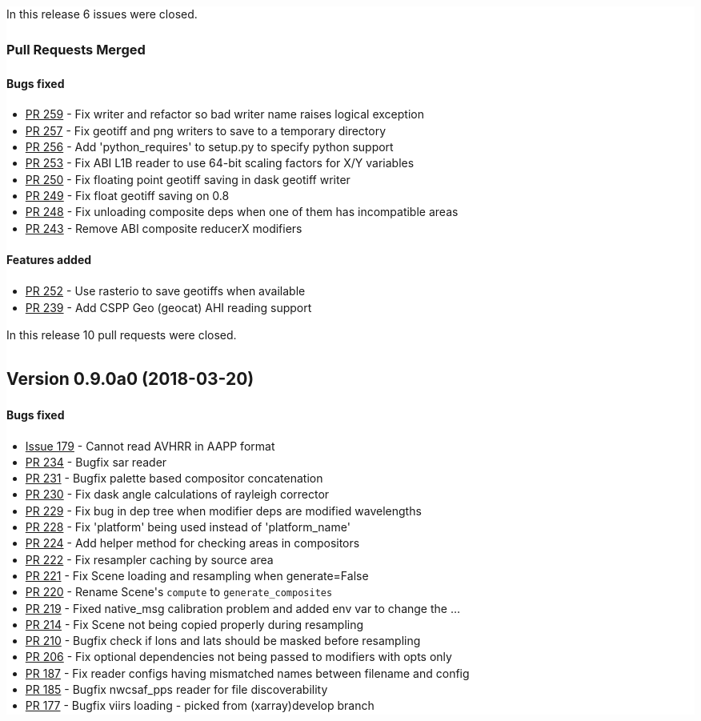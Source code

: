 In this release 6 issues were closed.

### Pull Requests Merged

#### Bugs fixed

* [PR 259](https://github.com/pytroll/satpy/pull/259) - Fix writer and refactor so bad writer name raises logical exception
* [PR 257](https://github.com/pytroll/satpy/pull/257) - Fix geotiff and png writers to save to a temporary directory
* [PR 256](https://github.com/pytroll/satpy/pull/256) - Add 'python_requires' to setup.py to specify python support
* [PR 253](https://github.com/pytroll/satpy/pull/253) - Fix ABI L1B reader to use 64-bit scaling factors for X/Y variables
* [PR 250](https://github.com/pytroll/satpy/pull/250) - Fix floating point geotiff saving in dask geotiff writer
* [PR 249](https://github.com/pytroll/satpy/pull/249) - Fix float geotiff saving on 0.8
* [PR 248](https://github.com/pytroll/satpy/pull/248) - Fix unloading composite deps when one of them has incompatible areas
* [PR 243](https://github.com/pytroll/satpy/pull/243) - Remove ABI composite reducerX modifiers

#### Features added

* [PR 252](https://github.com/pytroll/satpy/pull/252) - Use rasterio to save geotiffs when available
* [PR 239](https://github.com/pytroll/satpy/pull/239) - Add CSPP Geo (geocat) AHI reading support

In this release 10 pull requests were closed.


## Version 0.9.0a0 (2018-03-20)

#### Bugs fixed

* [Issue 179](https://github.com/pytroll/satpy/issues/179) - Cannot read AVHRR in AAPP format
* [PR 234](https://github.com/pytroll/satpy/pull/234) - Bugfix sar reader
* [PR 231](https://github.com/pytroll/satpy/pull/231) - Bugfix palette based compositor concatenation
* [PR 230](https://github.com/pytroll/satpy/pull/230) - Fix dask angle calculations of rayleigh corrector
* [PR 229](https://github.com/pytroll/satpy/pull/229) - Fix bug in dep tree when modifier deps are modified wavelengths
* [PR 228](https://github.com/pytroll/satpy/pull/228) - Fix 'platform' being used instead of 'platform_name'
* [PR 224](https://github.com/pytroll/satpy/pull/224) - Add helper method for checking areas in compositors
* [PR 222](https://github.com/pytroll/satpy/pull/222) - Fix resampler caching by source area
* [PR 221](https://github.com/pytroll/satpy/pull/221) - Fix Scene loading and resampling when generate=False
* [PR 220](https://github.com/pytroll/satpy/pull/220) - Rename Scene's `compute` to `generate_composites`
* [PR 219](https://github.com/pytroll/satpy/pull/219) - Fixed native_msg calibration problem and added env var to change the …
* [PR 214](https://github.com/pytroll/satpy/pull/214) - Fix Scene not being copied properly during resampling
* [PR 210](https://github.com/pytroll/satpy/pull/210) - Bugfix check if lons and lats should be masked before resampling
* [PR 206](https://github.com/pytroll/satpy/pull/206) - Fix optional dependencies not being passed to modifiers with opts only
* [PR 187](https://github.com/pytroll/satpy/pull/187) - Fix reader configs having mismatched names between filename and config
* [PR 185](https://github.com/pytroll/satpy/pull/185) - Bugfix nwcsaf_pps reader for file discoverability
* [PR 177](https://github.com/pytroll/satpy/pull/177) - Bugfix viirs loading - picked from (xarray)develop branch